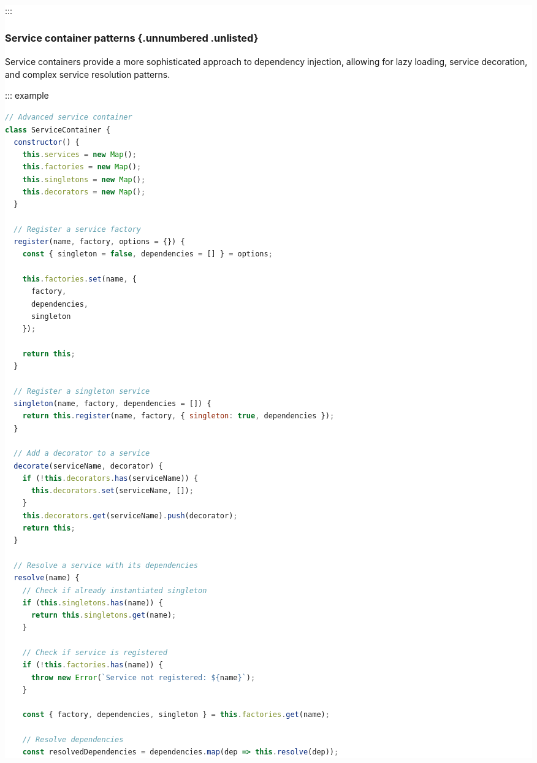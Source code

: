 ```jsx
```

:::

### Service container patterns {.unnumbered .unlisted}

Service containers provide a more sophisticated approach to dependency injection, allowing for lazy loading, service decoration, and complex service resolution patterns.

::: example

```jsx
// Advanced service container
class ServiceContainer {
  constructor() {
    this.services = new Map();
    this.factories = new Map();
    this.singletons = new Map();
    this.decorators = new Map();
  }

  // Register a service factory
  register(name, factory, options = {}) {
    const { singleton = false, dependencies = [] } = options;
    
    this.factories.set(name, {
      factory,
      dependencies,
      singleton
    });

    return this;
  }

  // Register a singleton service
  singleton(name, factory, dependencies = []) {
    return this.register(name, factory, { singleton: true, dependencies });
  }

  // Add a decorator to a service
  decorate(serviceName, decorator) {
    if (!this.decorators.has(serviceName)) {
      this.decorators.set(serviceName, []);
    }
    this.decorators.get(serviceName).push(decorator);
    return this;
  }

  // Resolve a service with its dependencies
  resolve(name) {
    // Check if already instantiated singleton
    if (this.singletons.has(name)) {
      return this.singletons.get(name);
    }

    // Check if service is registered
    if (!this.factories.has(name)) {
      throw new Error(`Service not registered: ${name}`);
    }

    const { factory, dependencies, singleton } = this.factories.get(name);

    // Resolve dependencies
    const resolvedDependencies = dependencies.map(dep => this.resolve(dep));

```